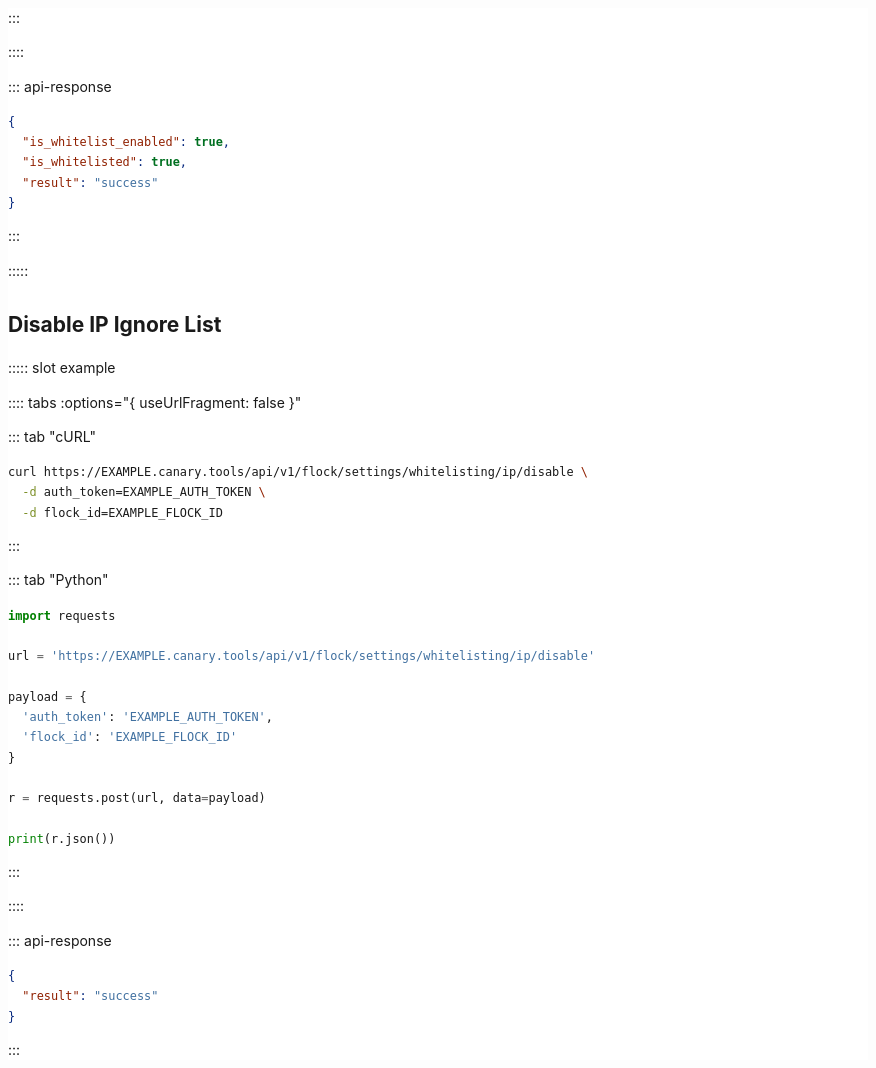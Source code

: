 :::

::::

::: api-response
```json
{
  "is_whitelist_enabled": true,
  "is_whitelisted": true,
  "result": "success"
}
```
:::

:::::

</APIDetails>

## Disable IP Ignore List

<APIDetails :endpoint="$page.frontmatter.endpoints.ignore_ip_disable">

::::: slot example

:::: tabs :options="{ useUrlFragment: false }"

::: tab "cURL"

``` bash
curl https://EXAMPLE.canary.tools/api/v1/flock/settings/whitelisting/ip/disable \
  -d auth_token=EXAMPLE_AUTH_TOKEN \
  -d flock_id=EXAMPLE_FLOCK_ID 
```

:::

::: tab "Python"

``` python
import requests

url = 'https://EXAMPLE.canary.tools/api/v1/flock/settings/whitelisting/ip/disable'

payload = {
  'auth_token': 'EXAMPLE_AUTH_TOKEN',
  'flock_id': 'EXAMPLE_FLOCK_ID'
}

r = requests.post(url, data=payload)

print(r.json())
```

:::

::::

::: api-response
```json
{
  "result": "success"
}
```
:::
